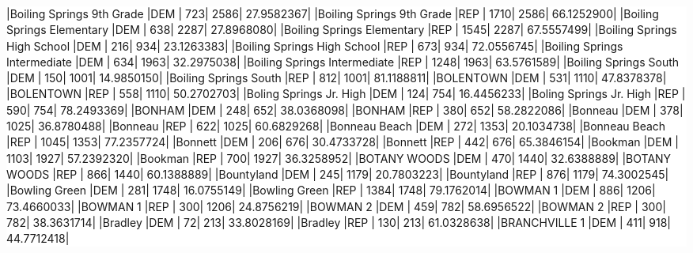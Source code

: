 |Boiling Springs 9th Grade          |DEM   |               723|        2586|  27.9582367|
|Boiling Springs 9th Grade          |REP   |              1710|        2586|  66.1252900|
|Boiling Springs Elementary         |DEM   |               638|        2287|  27.8968080|
|Boiling Springs Elementary         |REP   |              1545|        2287|  67.5557499|
|Boiling Springs High School        |DEM   |               216|         934|  23.1263383|
|Boiling Springs High School        |REP   |               673|         934|  72.0556745|
|Boiling Springs Intermediate       |DEM   |               634|        1963|  32.2975038|
|Boiling Springs Intermediate       |REP   |              1248|        1963|  63.5761589|
|Boiling Springs South              |DEM   |               150|        1001|  14.9850150|
|Boiling Springs South              |REP   |               812|        1001|  81.1188811|
|BOLENTOWN                          |DEM   |               531|        1110|  47.8378378|
|BOLENTOWN                          |REP   |               558|        1110|  50.2702703|
|Boling Springs Jr. High            |DEM   |               124|         754|  16.4456233|
|Boling Springs Jr. High            |REP   |               590|         754|  78.2493369|
|BONHAM                             |DEM   |               248|         652|  38.0368098|
|BONHAM                             |REP   |               380|         652|  58.2822086|
|Bonneau                            |DEM   |               378|        1025|  36.8780488|
|Bonneau                            |REP   |               622|        1025|  60.6829268|
|Bonneau Beach                      |DEM   |               272|        1353|  20.1034738|
|Bonneau Beach                      |REP   |              1045|        1353|  77.2357724|
|Bonnett                            |DEM   |               206|         676|  30.4733728|
|Bonnett                            |REP   |               442|         676|  65.3846154|
|Bookman                            |DEM   |              1103|        1927|  57.2392320|
|Bookman                            |REP   |               700|        1927|  36.3258952|
|BOTANY WOODS                       |DEM   |               470|        1440|  32.6388889|
|BOTANY WOODS                       |REP   |               866|        1440|  60.1388889|
|Bountyland                         |DEM   |               245|        1179|  20.7803223|
|Bountyland                         |REP   |               876|        1179|  74.3002545|
|Bowling Green                      |DEM   |               281|        1748|  16.0755149|
|Bowling Green                      |REP   |              1384|        1748|  79.1762014|
|BOWMAN 1                           |DEM   |               886|        1206|  73.4660033|
|BOWMAN 1                           |REP   |               300|        1206|  24.8756219|
|BOWMAN 2                           |DEM   |               459|         782|  58.6956522|
|BOWMAN 2                           |REP   |               300|         782|  38.3631714|
|Bradley                            |DEM   |                72|         213|  33.8028169|
|Bradley                            |REP   |               130|         213|  61.0328638|
|BRANCHVILLE 1                      |DEM   |               411|         918|  44.7712418|